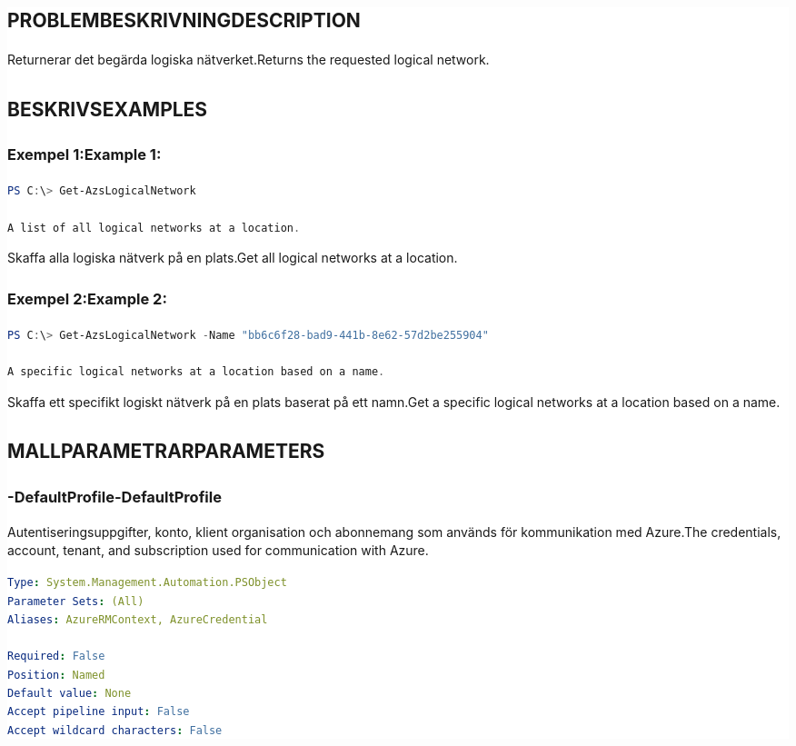 ## <span data-ttu-id="2ac43-108">PROBLEMBESKRIVNING</span><span class="sxs-lookup"><span data-stu-id="2ac43-108">DESCRIPTION</span></span>
<span data-ttu-id="2ac43-109">Returnerar det begärda logiska nätverket.</span><span class="sxs-lookup"><span data-stu-id="2ac43-109">Returns the requested logical network.</span></span>

## <span data-ttu-id="2ac43-110">BESKRIVS</span><span class="sxs-lookup"><span data-stu-id="2ac43-110">EXAMPLES</span></span>

### <span data-ttu-id="2ac43-111">Exempel 1:</span><span class="sxs-lookup"><span data-stu-id="2ac43-111">Example 1:</span></span>
```powershell
PS C:\> Get-AzsLogicalNetwork

A list of all logical networks at a location.
```

<span data-ttu-id="2ac43-112">Skaffa alla logiska nätverk på en plats.</span><span class="sxs-lookup"><span data-stu-id="2ac43-112">Get all logical networks at a location.</span></span>

### <span data-ttu-id="2ac43-113">Exempel 2:</span><span class="sxs-lookup"><span data-stu-id="2ac43-113">Example 2:</span></span>
```powershell
PS C:\> Get-AzsLogicalNetwork -Name "bb6c6f28-bad9-441b-8e62-57d2be255904"

A specific logical networks at a location based on a name.
```

<span data-ttu-id="2ac43-114">Skaffa ett specifikt logiskt nätverk på en plats baserat på ett namn.</span><span class="sxs-lookup"><span data-stu-id="2ac43-114">Get a specific logical networks at a location based on a name.</span></span>

## <span data-ttu-id="2ac43-115">MALLPARAMETRAR</span><span class="sxs-lookup"><span data-stu-id="2ac43-115">PARAMETERS</span></span>

### <span data-ttu-id="2ac43-116">-DefaultProfile</span><span class="sxs-lookup"><span data-stu-id="2ac43-116">-DefaultProfile</span></span>
<span data-ttu-id="2ac43-117">Autentiseringsuppgifter, konto, klient organisation och abonnemang som används för kommunikation med Azure.</span><span class="sxs-lookup"><span data-stu-id="2ac43-117">The credentials, account, tenant, and subscription used for communication with Azure.</span></span>

```yaml
Type: System.Management.Automation.PSObject
Parameter Sets: (All)
Aliases: AzureRMContext, AzureCredential

Required: False
Position: Named
Default value: None
Accept pipeline input: False
Accept wildcard characters: False

```
